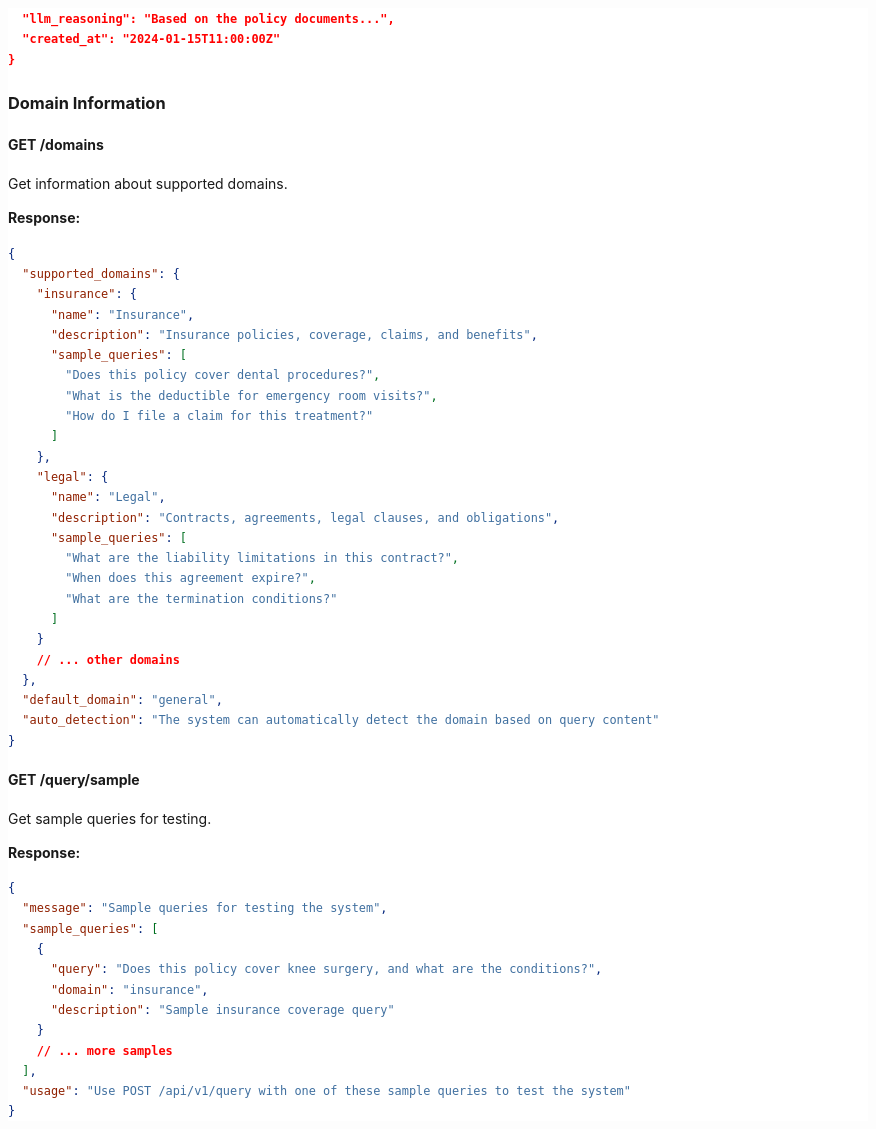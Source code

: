 ```json
  "llm_reasoning": "Based on the policy documents...",
  "created_at": "2024-01-15T11:00:00Z"
}
```

### Domain Information

#### GET /domains
Get information about supported domains.

**Response:**
```json
{
  "supported_domains": {
    "insurance": {
      "name": "Insurance",
      "description": "Insurance policies, coverage, claims, and benefits",
      "sample_queries": [
        "Does this policy cover dental procedures?",
        "What is the deductible for emergency room visits?",
        "How do I file a claim for this treatment?"
      ]
    },
    "legal": {
      "name": "Legal",
      "description": "Contracts, agreements, legal clauses, and obligations",
      "sample_queries": [
        "What are the liability limitations in this contract?",
        "When does this agreement expire?",
        "What are the termination conditions?"
      ]
    }
    // ... other domains
  },
  "default_domain": "general",
  "auto_detection": "The system can automatically detect the domain based on query content"
}
```

#### GET /query/sample
Get sample queries for testing.

**Response:**
```json
{
  "message": "Sample queries for testing the system",
  "sample_queries": [
    {
      "query": "Does this policy cover knee surgery, and what are the conditions?",
      "domain": "insurance",
      "description": "Sample insurance coverage query"
    }
    // ... more samples
  ],
  "usage": "Use POST /api/v1/query with one of these sample queries to test the system"
}
```
